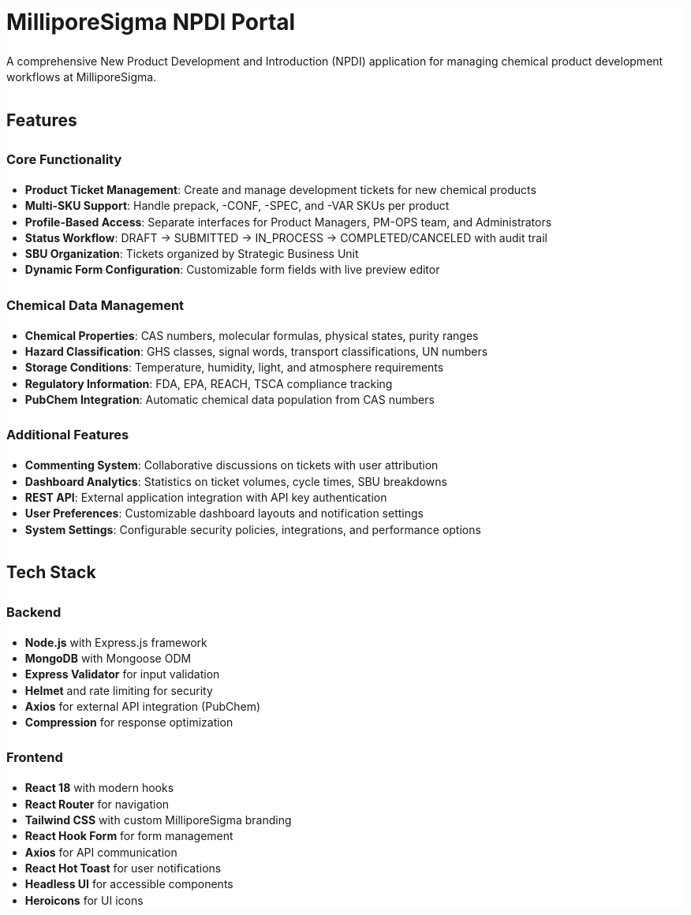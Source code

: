 # MilliporeSigma NPDI Portal

A comprehensive New Product Development and Introduction (NPDI) application for managing chemical product development workflows at MilliporeSigma.

## Features

### Core Functionality
- **Product Ticket Management**: Create and manage development tickets for new chemical products
- **Multi-SKU Support**: Handle prepack, -CONF, -SPEC, and -VAR SKUs per product
- **Profile-Based Access**: Separate interfaces for Product Managers, PM-OPS team, and Administrators
- **Status Workflow**: DRAFT → SUBMITTED → IN_PROCESS → COMPLETED/CANCELED with audit trail
- **SBU Organization**: Tickets organized by Strategic Business Unit
- **Dynamic Form Configuration**: Customizable form fields with live preview editor

### Chemical Data Management
- **Chemical Properties**: CAS numbers, molecular formulas, physical states, purity ranges
- **Hazard Classification**: GHS classes, signal words, transport classifications, UN numbers
- **Storage Conditions**: Temperature, humidity, light, and atmosphere requirements
- **Regulatory Information**: FDA, EPA, REACH, TSCA compliance tracking
- **PubChem Integration**: Automatic chemical data population from CAS numbers

### Additional Features
- **Commenting System**: Collaborative discussions on tickets with user attribution
- **Dashboard Analytics**: Statistics on ticket volumes, cycle times, SBU breakdowns
- **REST API**: External application integration with API key authentication
- **User Preferences**: Customizable dashboard layouts and notification settings
- **System Settings**: Configurable security policies, integrations, and performance options

## Tech Stack

### Backend
- **Node.js** with Express.js framework
- **MongoDB** with Mongoose ODM
- **Express Validator** for input validation
- **Helmet** and rate limiting for security
- **Axios** for external API integration (PubChem)
- **Compression** for response optimization

### Frontend
- **React 18** with modern hooks
- **React Router** for navigation
- **Tailwind CSS** with custom MilliporeSigma branding
- **React Hook Form** for form management
- **Axios** for API communication
- **React Hot Toast** for user notifications
- **Headless UI** for accessible components
- **Heroicons** for UI icons

